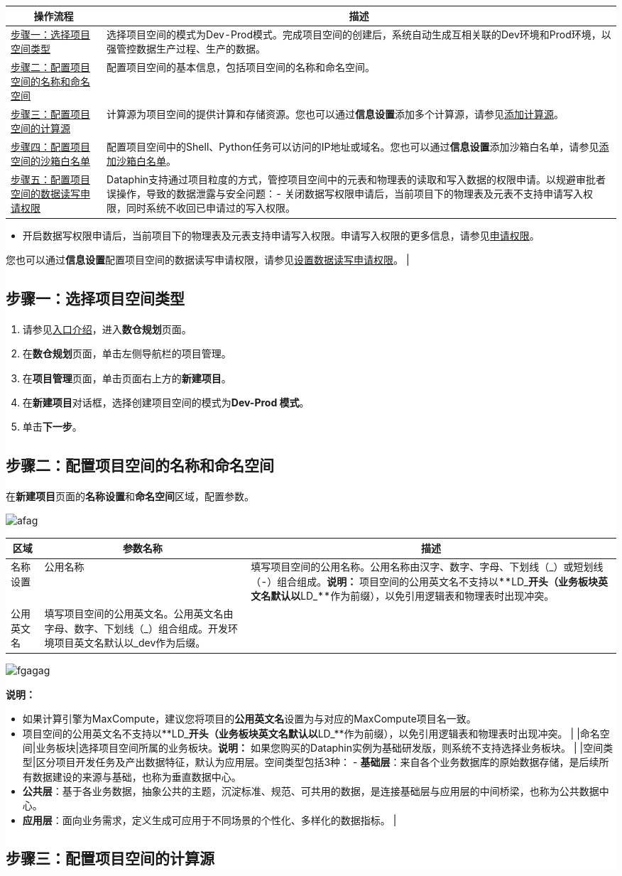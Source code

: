 |操作流程|描述|
|----|--|
|[步骤一：选择项目空间类型](#section_2mb_and_rn0)|选择项目空间的模式为Dev-Prod模式。完成项目空间的创建后，系统自动生成互相关联的Dev环境和Prod环境，以强管控数据生产过程、生产的数据。 |
|[步骤二：配置项目空间的名称和命名空间](#section_2bz_l81_eua)|配置项目空间的基本信息，包括项目空间的名称和命名空间。|
|[步骤三：配置项目空间的计算源](#section_xlx_6ph_u30)|计算源为项目空间的提供计算和存储资源。您也可以通过**信息设置**添加多个计算源，请参见[添加计算源](/cn.zh-CN/数仓规划/管理项目空间的权限和计算源.md)。 |
|[步骤四：配置项目空间的沙箱白名单](#section_4cc_phb_5yb)|配置项目空间中的Shell、Python任务可以访问的IP地址或域名。您也可以通过**信息设置**添加沙箱白名单，请参见[添加沙箱白名单](/cn.zh-CN/数仓规划/管理项目空间的权限和计算源.md)。 |
|[步骤五：配置项目空间的数据读写申请权限](#section_qnn_fu3_y51)|Dataphin支持通过项目粒度的方式，管控项目空间中的元表和物理表的读取和写入数据的权限申请。以规避审批者误操作，导致的数据泄露与安全问题：-   关闭数据写权限申请后，当前项目下的物理表及元表不支持申请写入权限，同时系统不收回已申请过的写入权限。
-   开启数据写权限申请后，当前项目下的物理表及元表支持申请写入权限。申请写入权限的更多信息，请参见[申请权限](/cn.zh-CN/资产中心/权限管理/我的权限/管理逻辑表权限.md)。

您也可以通过**信息设置**配置项目空间的数据读写申请权限，请参见[设置数据读写申请权限](/cn.zh-CN/数仓规划/管理项目空间的权限和计算源.md)。 |

## 步骤一：选择项目空间类型

1.  请参见[入口介绍](/cn.zh-CN/数仓规划/概述.md)，进入**数仓规划**页面。

2.  在**数仓规划**页面，单击左侧导航栏的项目管理。

3.  在**项目管理**页面，单击页面右上方的**新建项目**。

4.  在**新建项目**对话框，选择创建项目空间的模式为**Dev-Prod 模式**。

5.  单击**下一步**。


## 步骤二：配置项目空间的名称和命名空间

在**新建项目**页面的**名称设置**和**命名空间**区域，配置参数。

![afag](https://help-static-aliyun-doc.aliyuncs.com/assets/img/zh-CN/5160107161/p256312.png)

|区域|参数名称|描述|
|--|----|--|
|名称设置|公用名称|填写项目空间的公用名称。公用名称由汉字、数字、字母、下划线（\_）或短划线（-）组合组成。**说明：** 项目空间的公用英文名不支持以**LD\_**开头（业务板块英文名默认以**LD\_**作为前缀），以免引用逻辑表和物理表时出现冲突。 |
|公用英文名|填写项目空间的公用英文名。公用英文名由字母、数字、下划线（\_）组合组成。开发环境项目英文名默认以\_dev作为后缀。

![fgagag](https://help-static-aliyun-doc.aliyuncs.com/assets/img/zh-CN/7897996161/p256009.png)

**说明：**

-   如果计算引擎为MaxCompute，建议您将项目的**公用英文名**设置为与对应的MaxCompute项目名一致。
-   项目空间的公用英文名不支持以**LD\_**开头（业务板块英文名默认以**LD\_**作为前缀），以免引用逻辑表和物理表时出现冲突。 |
|命名空间|业务板块|选择项目空间所属的业务板块。**说明：** 如果您购买的Dataphin实例为基础研发版，则系统不支持选择业务板块。 |
|空间类型|区分项目开发任务及产出数据特征，默认为应用层。空间类型包括3种： -   **基础层**：来自各个业务数据库的原始数据存储，是后续所有数据建设的来源与基础，也称为垂直数据中心。
-   **公共层**：基于各业务数据，抽象公共的主题，沉淀标准、规范、可共用的数据，是连接基础层与应用层的中间桥梁，也称为公共数据中心。
-   **应用层**：面向业务需求，定义生成可应用于不同场景的个性化、多样化的数据指标。 |

## 步骤三：配置项目空间的计算源
